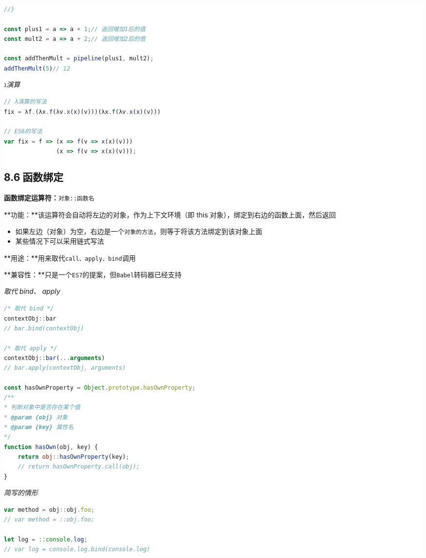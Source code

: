 ```javascript
//}

const plus1 = a => a + 1;// 返回增加1后的值
const mult2 = a => a + 2;// 返回增加2后的值

const addThenMult = pipeline(plus1, mult2);
addThenMult(5)// 12
```
*ℷ演算*
```javascript
// λ演算的写法
fix = λf.(λx.f(λv.x(x)(v)))(λx.f(λv.x(x)(v)))

// ES6的写法
var fix = f => (x => f(v => x(x)(v)))
               (x => f(v => x(x)(v)));
```

## 8.6 函数绑定

**函数绑定运算符：**`对象::函数名`

**功能：**该运算符会自动将左边的对象，作为上下文环境（即 this 对象），绑定到右边的函数上面，然后返回
 + 如果左边（对象）为空，右边是一个`对象的方法`，则等于将该方法绑定到该对象上面
 + 某些情况下可以采用链式写法

**用途：**用来取代`call、apply、bind`调用

**兼容性：**只是一个`ES7`的提案，但`Babel`转码器已经支持

*取代 bind、 apply*
```javascript
/* 取代 bind */
contextObj::bar
// bar.bind(contextObj)

/* 取代 apply */
contextObj::bar(...arguments)
// bar.apply(contextObj, arguments)

const hasOwnProperty = Object.prototype.hasOwnProperty;
/**
* 判断对象中是否存在某个值
* @param {obj} 对象
* @param {key} 属性名
*/
function hasOwn(obj, key) {
	return obj::hasOwnProperty(key);
	// return hasOwnProperty.call(obj);
}
```

*简写的情形*
```javascript
var method = obj::obj.foo;
// var method = ::obj.foo;

let log = ::console.log;
// var log = console.log.bind(console.log)
```
